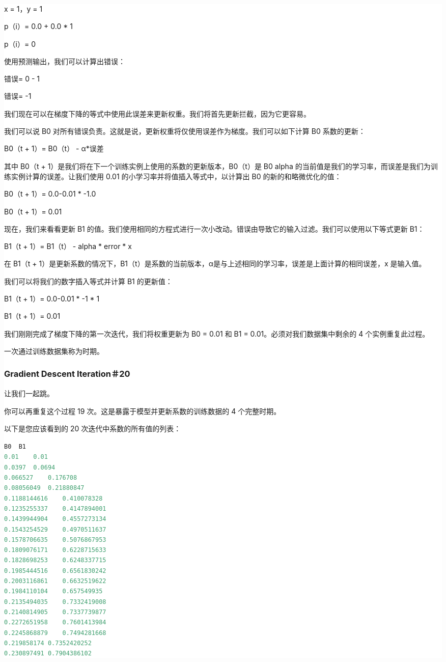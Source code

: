 x = 1，y = 1

p（i）= 0.0 + 0.0 * 1

p（i）= 0

使用预测输出，我们可以计算出错误：

错误= 0 - 1

错误= -1

我们现在可以在梯度下降的等式中使用此误差来更新权重。我们将首先更新拦截，因为它更容易。

我们可以说 B0 对所有错误负责。这就是说，更新权重将仅使用误差作为梯度。我们可以如下计算 B0 系数的更新：

B0（t + 1）= B0（t） - α*误差

其中 B0（t + 1）是我们将在下一个训练实例上使用的系数的更新版本，B0（t）是 B0 alpha 的当前值是我们的学习率，而误差是我们为训练实例计算的误差。让我们使用 0.01 的小学习率并将值插入等式中，以计算出 B0 的新的和略微优化的值：

B0（t + 1）= 0.0-0.01 * -1.0

B0（t + 1）= 0.01

现在，我们来看看更新 B1 的值。我们使用相同的方程式进行一次小改动。错误由导致它的输入过滤。我们可以使用以下等式更新 B1：

B1（t + 1）= B1（t） - alpha * error * x

在 B1（t + 1）是更新系数的情况下，B1（t）是系数的当前版本，α是与上述相同的学习率，误差是上面计算的相同误差，x 是输入值。

我们可以将我们的数字插入等式并计算 B1 的更新值：

B1（t + 1）= 0.0-0.01 * -1 * 1

B1（t + 1）= 0.01

我们刚刚完成了梯度下降的第一次迭代，我们将权重更新为 B0 = 0.01 和 B1 = 0.01。必须对我们数据集中剩余的 4 个实例重复此过程。

一次通过训练数据集称为时期。

### Gradient Descent Iteration＃20

让我们一起跳。

你可以再重复这个过程 19 次。这是暴露于模型并更新系数的训练数据的 4 个完整时期。

以下是您应该看到的 20 次迭代中系数的所有值的列表：

```py
B0	B1
0.01	0.01
0.0397	0.0694
0.066527	0.176708
0.08056049	0.21880847
0.1188144616	0.410078328
0.1235255337	0.4147894001
0.1439944904	0.4557273134
0.1543254529	0.4970511637
0.1578706635	0.5076867953
0.1809076171	0.6228715633
0.1828698253	0.6248337715
0.1985444516	0.6561830242
0.2003116861	0.6632519622
0.1984110104	0.657549935
0.2135494035	0.7332419008
0.2140814905	0.7337739877
0.2272651958	0.7601413984
0.2245868879	0.7494281668
0.219858174	0.7352420252
0.230897491	0.7904386102
```
